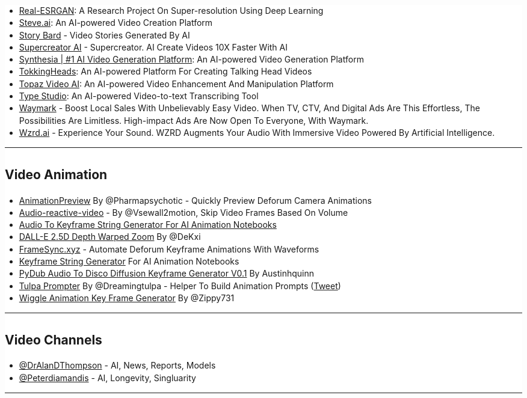 - [Real-ESRGAN](https://github.com/xinntao/Real-ESRGAN): A Research Project On Super-resolution Using Deep Learning
- [Steve.ai](https://www.steve.ai/): An AI-powered Video Creation Platform
- [Story Bard](http://www.storybard.co) - Video Stories Generated By AI
- [Supercreator AI](http://www.supercreator.ai) - Supercreator. AI Create Videos 10X Faster With AI
- [Synthesia | #1 AI Video Generation Platform](https://www.synthesia.io/): An AI-powered Video Generation Platform
- [TokkingHeads](https://app.tokkingheads.com/homepage): An AI-powered Platform For Creating Talking Head Videos
- [Topaz Video AI](https://www.topazlabs.com/topaz-video-ai): An AI-powered Video Enhancement And Manipulation Platform
- [Type Studio](https://www.typestudio.co/tool/video-to-text): An AI-powered Video-to-text Transcribing Tool
- [Waymark](http://waymark.com) - Boost Local Sales With Unbelievably Easy Video. When TV, CTV, And Digital Ads Are This Effortless, The Possibilities Are Limitless. High-impact Ads Are Now Open To Everyone, With Waymark.
- [Wzrd.ai](http://wzrd.ai) - Experience Your Sound. WZRD Augments Your Audio With Immersive Video Powered By Artificial Intelligence.

---

## Video Animation

- [AnimationPreview](https://colab.research.google.com/github/pharmapsychotic/ai-notebooks/blob/main/pharmapsychotic_AnimationPreview.ipynb) By @Pharmapsychotic - Quickly Preview Deforum Camera Animations
- [Audio-reactive-video](https://colab.research.google.com/github/vsewall/too_motion-colab-notebooks/blob/main/audio_reactive_video_v1_1.ipynb) - By @Vsewall2motion, Skip Video Frames Based On Volume
- [Audio To Keyframe String Generator For AI Animation Notebooks](https://www.chigozie.co.uk/audio-keyframe-generator/)
- [DALL-E 2.5D Depth Warped Zoom](https://colab.research.google.com/drive/1UxaormHsBgqQN8hM3AnmR87k-sweqIBB?usp=sharing) By @DeKxi
- [FrameSync.xyz](https://www.framesync.xyz/) - Automate Deforum Keyframe Animations With Waveforms
- [Keyframe String Generator](https://keyframe-string-generator.glitch.me/) For AI Animation Notebooks
- [PyDub Audio To Disco Diffusion Keyframe Generator V0.1](https://colab.research.google.com/gist/austinhquinn/52c9a845a3ede3541bf3890efda276e0/pydub-audio-to-disco-diffusion-keyframe-generator-v0-1.ipynb) By Austinhquinn
- [Tulpa Prompter](https://dreamingtulpa.com/tools/prompter) By @Dreamingtulpa - Helper To Build Animation Prompts ([Tweet](https://twitter.com/dreamingtulpa/status/1585368484212772864?s=20&t=Z_rnmEJ6W22sluwbjewvIg))
- [Wiggle Animation Key Frame Generator](https://colab.research.google.com/github/zippy731/wiggle/blob/main/Wiggle_Standalone_5_0.ipynb) By @Zippy731

---

## Video Channels

- [@DrAlanDThompson](https://www.youtube.com/@DrAlanDThompson) - AI, News, Reports, Models
- [@Peterdiamandis](https://www.youtube.com/@peterdiamandis) - AI, Longevity, Singluarity

---
